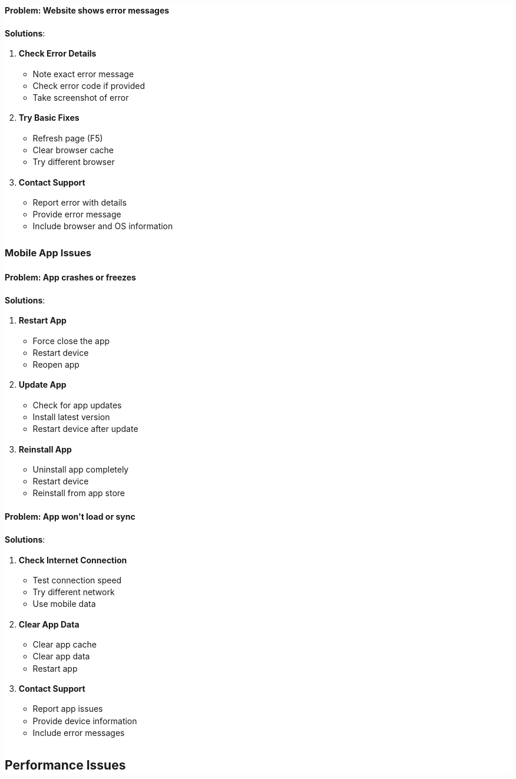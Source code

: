 #### **Problem**: Website shows error messages
**Solutions**:
1. **Check Error Details**
   - Note exact error message
   - Check error code if provided
   - Take screenshot of error

2. **Try Basic Fixes**
   - Refresh page (F5)
   - Clear browser cache
   - Try different browser

3. **Contact Support**
   - Report error with details
   - Provide error message
   - Include browser and OS information

### **Mobile App Issues**

#### **Problem**: App crashes or freezes
**Solutions**:
1. **Restart App**
   - Force close the app
   - Restart device
   - Reopen app

2. **Update App**
   - Check for app updates
   - Install latest version
   - Restart device after update

3. **Reinstall App**
   - Uninstall app completely
   - Restart device
   - Reinstall from app store

#### **Problem**: App won't load or sync
**Solutions**:
1. **Check Internet Connection**
   - Test connection speed
   - Try different network
   - Use mobile data

2. **Clear App Data**
   - Clear app cache
   - Clear app data
   - Restart app

3. **Contact Support**
   - Report app issues
   - Provide device information
   - Include error messages

## Performance Issues
